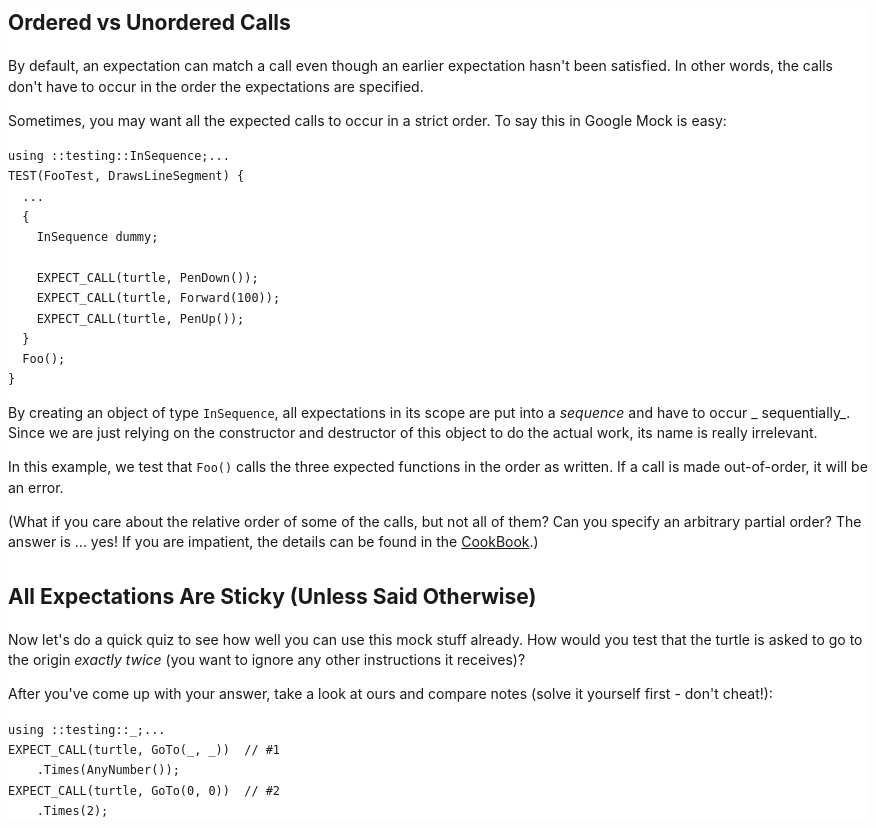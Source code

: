 ## Ordered vs Unordered Calls ##

By default, an expectation can match a call even though an earlier expectation hasn't been satisfied. In other words,
the calls don't have to occur in the order the expectations are specified.

Sometimes, you may want all the expected calls to occur in a strict order. To say this in Google Mock is easy:

```
using ::testing::InSequence;...
TEST(FooTest, DrawsLineSegment) {
  ...
  {
    InSequence dummy;

    EXPECT_CALL(turtle, PenDown());
    EXPECT_CALL(turtle, Forward(100));
    EXPECT_CALL(turtle, PenUp());
  }
  Foo();
}
```

By creating an object of type `InSequence`, all expectations in its scope are put into a _sequence_ and have to occur _
sequentially_. Since we are just relying on the constructor and destructor of this object to do the actual work, its
name is really irrelevant.

In this example, we test that `Foo()` calls the three expected functions in the order as written. If a call is made
out-of-order, it will be an error.

(What if you care about the relative order of some of the calls, but not all of them? Can you specify an arbitrary
partial order? The answer is ... yes! If you are impatient, the details can be found in
the [CookBook](V1_7_CookBook#Expecting_Partially_Ordered_Calls.md).)

## All Expectations Are Sticky (Unless Said Otherwise) ##

Now let's do a quick quiz to see how well you can use this mock stuff already. How would you test that the turtle is
asked to go to the origin _exactly twice_ (you want to ignore any other instructions it receives)?

After you've come up with your answer, take a look at ours and compare notes (solve it yourself first - don't cheat!):

```
using ::testing::_;...
EXPECT_CALL(turtle, GoTo(_, _))  // #1
    .Times(AnyNumber());
EXPECT_CALL(turtle, GoTo(0, 0))  // #2
    .Times(2);
```
